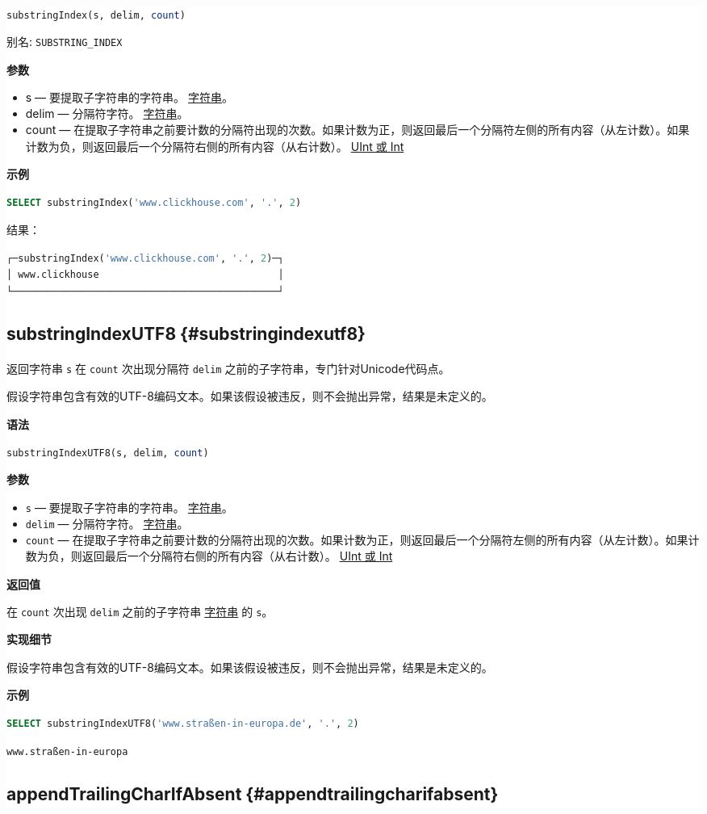 ```sql
substringIndex(s, delim, count)
```
别名: `SUBSTRING_INDEX`

**参数**

- s — 要提取子字符串的字符串。 [字符串](../data-types/string.md)。
- delim — 分隔符字符。 [字符串](../data-types/string.md)。
- count — 在提取子字符串之前要计数的分隔符出现的次数。如果计数为正，则返回最后一个分隔符左侧的所有内容（从左计数）。如果计数为负，则返回最后一个分隔符右侧的所有内容（从右计数）。 [UInt 或 Int](../data-types/int-uint.md)

**示例**

``` sql
SELECT substringIndex('www.clickhouse.com', '.', 2)
```

结果：
```sql
┌─substringIndex('www.clickhouse.com', '.', 2)─┐
│ www.clickhouse                               │
└──────────────────────────────────────────────┘
```
## substringIndexUTF8 {#substringindexutf8}

返回字符串 `s` 在 `count` 次出现分隔符 `delim` 之前的子字符串，专门针对Unicode代码点。

假设字符串包含有效的UTF-8编码文本。如果该假设被违反，则不会抛出异常，结果是未定义的。

**语法**

```sql
substringIndexUTF8(s, delim, count)
```

**参数**

- `s` — 要提取子字符串的字符串。 [字符串](../data-types/string.md)。
- `delim` — 分隔符字符。 [字符串](../data-types/string.md)。
- `count` — 在提取子字符串之前要计数的分隔符出现的次数。如果计数为正，则返回最后一个分隔符左侧的所有内容（从左计数）。如果计数为负，则返回最后一个分隔符右侧的所有内容（从右计数）。 [UInt 或 Int](../data-types/int-uint.md)

**返回值**

在 `count` 次出现 `delim` 之前的子字符串 [字符串](../data-types/string.md) 的 `s`。

**实现细节**

假设字符串包含有效的UTF-8编码文本。如果该假设被违反，则不会抛出异常，结果是未定义的。

**示例**

```sql
SELECT substringIndexUTF8('www.straßen-in-europa.de', '.', 2)
```

```response
www.straßen-in-europa
```
## appendTrailingCharIfAbsent {#appendtrailingcharifabsent}
